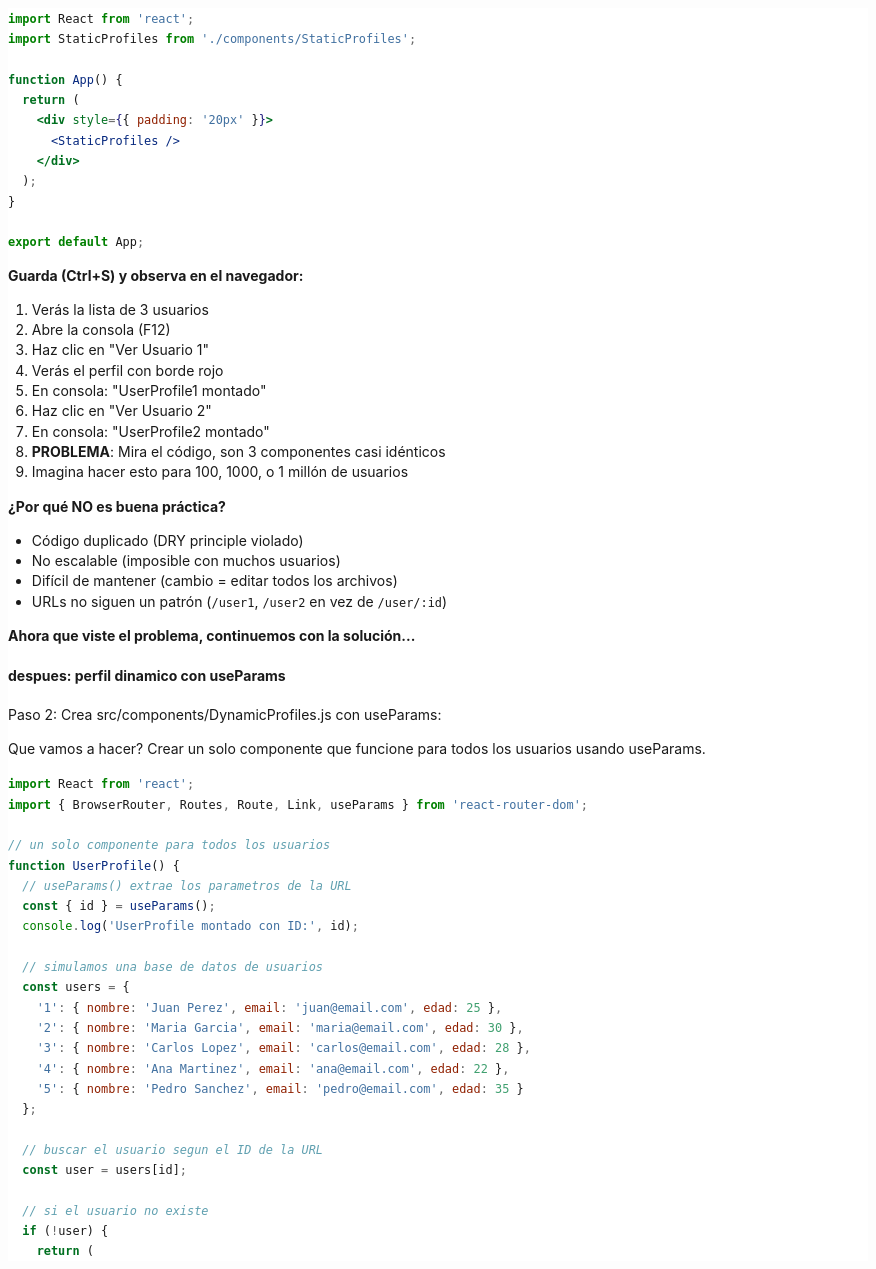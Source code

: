 ```jsx
import React from 'react';
import StaticProfiles from './components/StaticProfiles';

function App() {
  return (
    <div style={{ padding: '20px' }}>
      <StaticProfiles />
    </div>
  );
}

export default App;
```

**Guarda (Ctrl+S) y observa en el navegador:**

1. Verás la lista de 3 usuarios
2. Abre la consola (F12)
3. Haz clic en "Ver Usuario 1"
4. Verás el perfil con borde rojo
5. En consola: "UserProfile1 montado"
6. Haz clic en "Ver Usuario 2"
7. En consola: "UserProfile2 montado"
8. **PROBLEMA**: Mira el código, son 3 componentes casi idénticos
9. Imagina hacer esto para 100, 1000, o 1 millón de usuarios

**¿Por qué NO es buena práctica?**
- Código duplicado (DRY principle violado)
- No escalable (imposible con muchos usuarios)
- Difícil de mantener (cambio = editar todos los archivos)
- URLs no siguen un patrón (`/user1`, `/user2` en vez de `/user/:id`)

**Ahora que viste el problema, continuemos con la solución...**

#### despues: perfil dinamico con useParams

Paso 2: Crea src/components/DynamicProfiles.js con useParams:

Que vamos a hacer?
Crear un solo componente que funcione para todos los usuarios usando useParams.

```jsx
import React from 'react';
import { BrowserRouter, Routes, Route, Link, useParams } from 'react-router-dom';

// un solo componente para todos los usuarios
function UserProfile() {
  // useParams() extrae los parametros de la URL
  const { id } = useParams();
  console.log('UserProfile montado con ID:', id);

  // simulamos una base de datos de usuarios
  const users = {
    '1': { nombre: 'Juan Perez', email: 'juan@email.com', edad: 25 },
    '2': { nombre: 'Maria Garcia', email: 'maria@email.com', edad: 30 },
    '3': { nombre: 'Carlos Lopez', email: 'carlos@email.com', edad: 28 },
    '4': { nombre: 'Ana Martinez', email: 'ana@email.com', edad: 22 },
    '5': { nombre: 'Pedro Sanchez', email: 'pedro@email.com', edad: 35 }
  };

  // buscar el usuario segun el ID de la URL
  const user = users[id];

  // si el usuario no existe
  if (!user) {
    return (
```